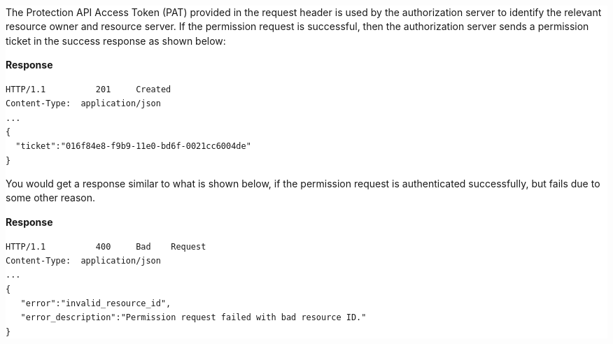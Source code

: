 The Protection API Access Token (PAT) provided in the request header is
used by the authorization server to identify the relevant resource owner
and resource server. If the permission request is successful, then the
authorization server sends a permission ticket in the success response
as shown below:

**Response**

``` xml
HTTP/1.1          201     Created
Content-Type:  application/json
...
{                           
  "ticket":"016f84e8-f9b9-11e0-bd6f-0021cc6004de"
}
```

You would get a response similar to what is shown below, if the
permission request is authenticated successfully, but fails due to some
other reason.

**Response**

``` xml
HTTP/1.1          400     Bad    Request
Content-Type:  application/json
...
{
   "error":"invalid_resource_id",
   "error_description":"Permission request failed with bad resource ID."
}
```
